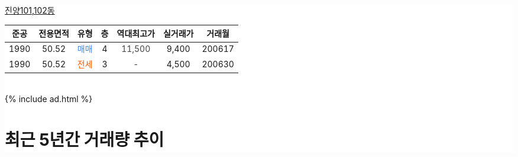 [진양101,102동](https://search.naver.com/search.naver?query=%EA%B2%BD%EA%B8%B0%EB%8F%84+%EC%8B%9C%ED%9D%A5%EC%8B%9C+%EB%A7%A4%ED%99%94%EB%8F%99+%EC%A7%84%EC%96%91101%2C102%EB%8F%99)

|준공|전용면적|유형|층|역대최고가|실거래가|거래월|
|:---:|:---:|:---:|:---:|:---:|:---:|:---:|
|1990|50.52|<span style="color:#4285f3">매매</span>|4|<span style="color:#444444">11,500</span>|9,400|200617|
|1990|50.52|<span style="color:#ff5a00">전세</span>|3|<span style="color:#444444">-</span>|4,500|200630|


<br>
{% include ad.html %}
<br>

# 최근 5년간 거래량 추이


<div style="width:100%;">
    <canvas id="deal_progress" height="200"></canvas>
</div>

<script>
new Chart(document.getElementById("deal_progress"), {
    type: 'line',
    data: {
        labels: ['201508','201509','201510','201511','201512','201601','201602','201603','201604','201605','201606','201607','201608','201609','201610','201611','201612','201701','201702','201703','201704','201705','201706','201707','201708','201709','201710','201711','201712','201801','201802','201803','201804','201805','201806','201807','201808','201809','201810','201811','201812','201901','201902','201903','201904','201905','201906','201907','201908','201909','201910','201911','201912','202001','202002','202003','202004','202005','202006','202007','202008'],
        datasets: [{
            label: '매매',
            pointRadius: 1,
            data: [11, 16, 13, 7, 4, 7, 8, 10, 8, 11, 15, 14, 10, 14, 13, 10, 9, 7, 10, 13, 6, 15, 16, 7, 6, 13, 7, 14, 12, 8, 7, 10, 5, 4, 8, 6, 8, 5, 11, 7, 2, 3, 3, 4, 3, 3, 5, 2, 12, 9, 5, 5, 6, 8, 6, 9, 11, 17, 26, 9, 5],
            borderColor: "rgba(255, 201, 14, 1)",
            backgroundColor: "rgba(255, 201, 14, 0.5)",
            fill: false,
            lineTension: 0
        },{
            label: '전월세',
            pointRadius: 1,
            data: [8, 6, 7, 6, 1, 6, 8, 7, 7, 4, 7, 7, 7, 7, 8, 0, 4, 4, 8, 4, 7, 5, 6, 4, 6, 5, 7, 5, 5, 6, 0, 12, 6, 4, 6, 7, 7, 12, 2, 4, 4, 3, 6, 9, 5, 6, 7, 7, 3, 4, 5, 2, 1, 6, 4, 13, 6, 9, 12, 9, 5],
            borderColor: "rgba(0, 141, 185, 1)",
            backgroundColor: "rgba(0, 141, 185, 0.5)",
            fill: false,
            lineTension: 0
        }
        ]
    },
    options: {
        responsive: true,
        title: {
            display: false
        },
        tooltips: {
            mode: 'index',
            intersect: false
        },
        hover: {
            mode: 'nearest',
            intersect: true
